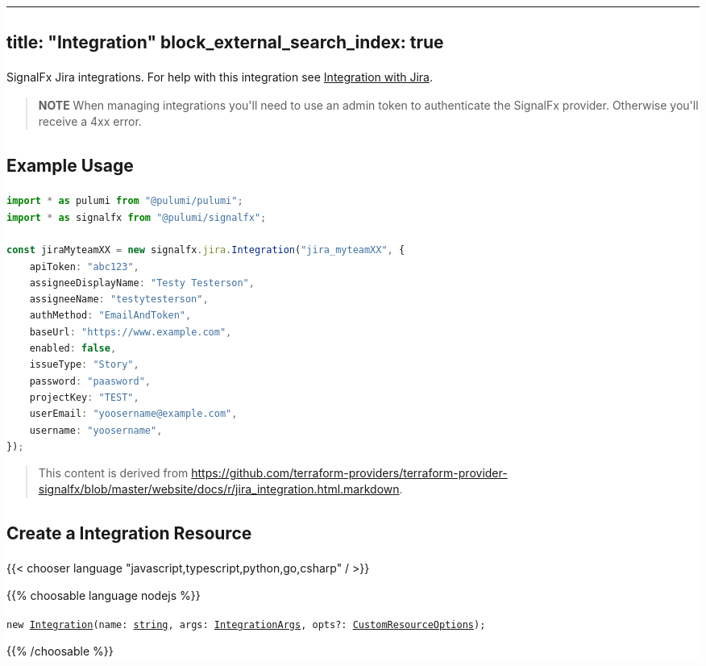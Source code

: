 
---
title: "Integration"
block_external_search_index: true
---



SignalFx Jira integrations. For help with this integration see [Integration with Jira](https://docs.signalfx.com/en/latest/admin-guide/integrate-notifications.html#integrate-with-jira).

> **NOTE** When managing integrations you'll need to use an admin token to authenticate the SignalFx provider. Otherwise you'll receive a 4xx error.

## Example Usage

```typescript
import * as pulumi from "@pulumi/pulumi";
import * as signalfx from "@pulumi/signalfx";

const jiraMyteamXX = new signalfx.jira.Integration("jira_myteamXX", {
    apiToken: "abc123",
    assigneeDisplayName: "Testy Testerson",
    assigneeName: "testytesterson",
    authMethod: "EmailAndToken",
    baseUrl: "https://www.example.com",
    enabled: false,
    issueType: "Story",
    password: "paasword",
    projectKey: "TEST",
    userEmail: "yoosername@example.com",
    username: "yoosername",
});
```

> This content is derived from https://github.com/terraform-providers/terraform-provider-signalfx/blob/master/website/docs/r/jira_integration.html.markdown.



## Create a Integration Resource

{{< chooser language "javascript,typescript,python,go,csharp" / >}}

{{% choosable language nodejs %}}
<div class="highlight"><pre class="chroma"><code class="language-typescript" data-lang="typescript"><span class="k">new </span><span class="nx"><a href="/docs/reference/pkg/nodejs/pulumi/signalfx/jira/#Integration">Integration</a></span><span class="p">(</span><span class="nx">name</span>: <span class="nx"><a href="https://developer.mozilla.org/en-US/docs/Web/JavaScript/Reference/Global_Objects/string">string</a></span><span class="p">, </span><span class="nx">args</span>: <span class="nx"><a href="/docs/reference/pkg/nodejs/pulumi/signalfx/jira/#IntegrationArgs">IntegrationArgs</a></span><span class="p">, </span><span class="nx">opts</span>?: <span class="nx"><a href="/docs/reference/pkg/nodejs/pulumi/pulumi/#CustomResourceOptions">CustomResourceOptions</a></span><span class="p">);</span></code></pre></div>
{{% /choosable %}}
